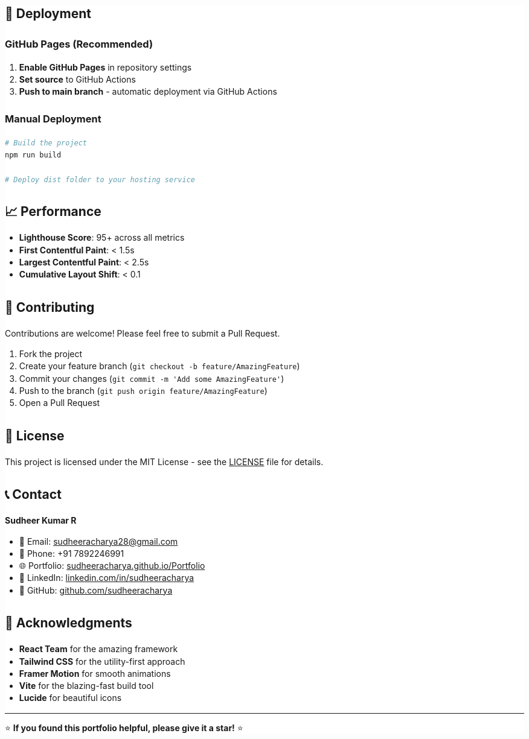 ## 🚀 Deployment

### GitHub Pages (Recommended)

1. **Enable GitHub Pages** in repository settings
2. **Set source** to GitHub Actions
3. **Push to main branch** - automatic deployment via GitHub Actions

### Manual Deployment

```bash
# Build the project
npm run build

# Deploy dist folder to your hosting service
```

## 📈 Performance

- **Lighthouse Score**: 95+ across all metrics
- **First Contentful Paint**: < 1.5s
- **Largest Contentful Paint**: < 2.5s
- **Cumulative Layout Shift**: < 0.1

## 🤝 Contributing

Contributions are welcome! Please feel free to submit a Pull Request.

1. Fork the project
2. Create your feature branch (`git checkout -b feature/AmazingFeature`)
3. Commit your changes (`git commit -m 'Add some AmazingFeature'`)
4. Push to the branch (`git push origin feature/AmazingFeature`)
5. Open a Pull Request

## 📄 License

This project is licensed under the MIT License - see the [LICENSE](LICENSE) file for details.

## 📞 Contact

**Sudheer Kumar R**
- 📧 Email: sudheeracharya28@gmail.com
- 📱 Phone: +91 7892246991
- 🌐 Portfolio: [sudheeracharya.github.io/Portfolio](https://sudheeracharya.github.io/Portfolio)
- 💼 LinkedIn: [linkedin.com/in/sudheeracharya](https://linkedin.com/in/sudheeracharya)
- 🐙 GitHub: [github.com/sudheeracharya](https://github.com/sudheeracharya)

## 🙏 Acknowledgments

- **React Team** for the amazing framework
- **Tailwind CSS** for the utility-first approach
- **Framer Motion** for smooth animations
- **Vite** for the blazing-fast build tool
- **Lucide** for beautiful icons

---

⭐ **If you found this portfolio helpful, please give it a star!** ⭐
